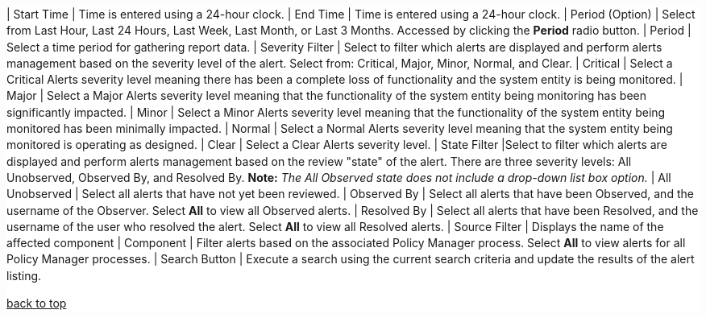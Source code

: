| Start Time | Time is entered using a 24-hour clock.
| End Time | Time is entered using a 24-hour clock.
| Period (Option) | Select from Last Hour, Last 24 Hours, Last Week, Last Month, or Last 3 Months. Accessed by clicking the **Period** radio button.
| Period | Select a time period for gathering report data.
| Severity Filter | Select to filter which alerts are displayed and perform alerts management based on the severity level of the alert. Select from: Critical, Major, Minor, Normal, and Clear.
| Critical | Select a Critical Alerts severity level meaning there has been a complete loss of functionality and the system entity is being monitored.
| Major | Select a Major Alerts severity level meaning that the functionality of the system entity being monitoring has been significantly impacted.
| Minor | Select a Minor Alerts severity level meaning that the functionality of the system entity being monitored has been minimally impacted.
| Normal | Select a Normal Alerts severity level meaning that the system entity being monitored is operating as designed.
| Clear | Select a Clear Alerts severity level.
| State Filter |Select to filter which alerts are displayed and perform alerts management based on the review "state" of the alert. There are three severity levels: All Unobserved, Observed By, and Resolved By. **Note:** *The All Observed state does not include a drop-down list box option.*
| All Unobserved | Select all alerts that have not yet been reviewed.
| Observed By | Select all alerts that have been Observed, and the username of the Observer. Select **All** to view all Observed alerts.
| Resolved By | Select all alerts that have been Resolved, and the username of the user who resolved the alert. Select **All** to view all Resolved alerts.
| Source Filter | Displays the name of the affected component
| Component | Filter alerts based on the associated Policy Manager process. Select **All** to view alerts for all Policy Manager processes.
| Search Button | Execute a search using the current search criteria and update the results of the alert listing.

<a href="#top">back to top</a>
